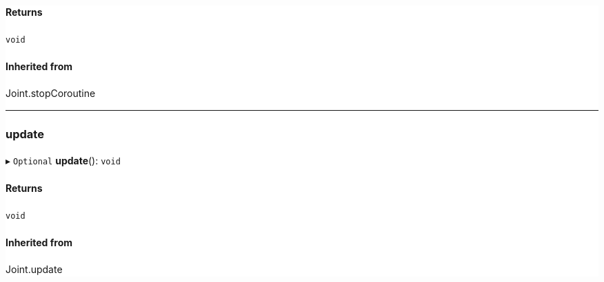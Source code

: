 #### Returns

`void`

#### Inherited from

Joint.stopCoroutine

___

### update

▸ `Optional` **update**(): `void`

#### Returns

`void`

#### Inherited from

Joint.update
